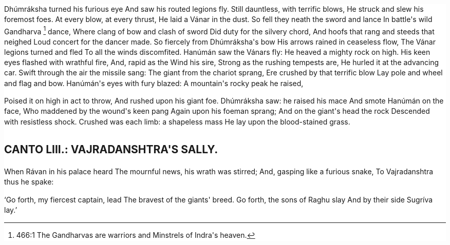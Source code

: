 Dhúmráksha turned his furious eye
And saw his routed legions fly.
Still dauntless, with terrific blows,
He struck and slew his foremost foes.
At every blow, at every thrust,
He laid a Vánar in the dust.
So fell they neath the sword and lance
In battle's wild Gandharva  [^971] dance,
Where clang of bow and clash of sword
Did duty for the silvery chord,
And hoofs that rang and steeds that neighed
Loud concert for the dancer made.
So fiercely from Dhúmráksha's bow
His arrows rained in ceaseless flow,
The Vánar legions turned and fled
To all the winds discomfited.
Hanúmán saw the Vánars fly:
He heaved a mighty rock on high.
His keen eyes flashed with wrathful fire,
And, rapid as the Wind his sire,
Strong as the rushing tempests are,
He hurled it at the advancing car.
Swift through the air the missile sang:
The giant from the chariot sprang,
Ere crushed by that terrific blow
Lay pole and wheel and flag and bow.
Hanúmán's eyes with fury blazed:
A mountain's rocky peak he raised,

Poised it on high in act to throw,
And rushed upon his giant foe.
Dhúmráksha saw: he raised his mace
And smote Hanúmán on the face,
Who maddened by the wound's keen pang
Again upon his foeman sprang;
And on the giant's head the rock
Descended with resistless shock.
Crushed was each limb: a shapeless mass
He lay upon the blood-stained grass.



## CANTO LIII.: VAJRADANSHTRA'S SALLY.

When Rávan in his palace heard
The mournful news, his wrath was stirred;
And, gasping like a furious snake,
To Vajradanshtra thus he spake:

‘Go forth, my fiercest captain, lead
The bravest of the giants' breed.
Go forth, the sons of Raghu slay
And by their side Sugríva lay.’


[^971]: 466:1 The Gandharvas are warriors and Minstrels of Indra's heaven.
[^972]: 467:1 I omit Cantos LV., LVI., LVII., and LVIII. which relate how Akampan and Prahasta sally out and fall. There is little novelty of incident in these Cantos and the result are exactly the same as before. In Canto LV. Akampan, at the command of Rávan, leads forth his troops. Evil omens are seen and heard. The enemies meet, and many fall on each side, the Vánars transfixed with arrows, the Rákshases crushed with rooks and trees.
[^973]: 468:1 ‘It is to be understood,’ says the commentator, 'that this is not \* the Akampan who has already been slain.\*
[^974]: 469:1 Ravan's son, whom Hanúmán killed when he first visited Lanká.
[^975]: 469:2 Níla was the son of Agni the God of Fire and possessed, like Milton's demons, the power of dilating and condensing his form at pleasure.
[^976]: 470:1 An ancient king of Ayodhyá said by some to have been Prithu's father.
[^977]: 470:2 The daughter of King Kus'adhwaja. She became an ascetic, and being insulted by Rávan in the woods where she was p. 471 performing penance, destroyed herself by entering fire, but was born again as Sitá to be in turn the destruction of him who had insulted her.
[^978]: 471:1 Nandís'vara was S'iva's chief attendant. Rávan had despised and laughed at him for appearing in the form of a monkey and the irritated Nandís'vara cursed him and foretold his destruction by monkeys.
[^979]: 471:2 Rávan once upheaved and shook Mount Kailása the favourite dwelling place of S'iva the consort of Umá, and was cursed in consequence by the offended Goddess.
[^980]: 471:3 Rambhá, who has several times been mentioned in the course of the poem, was one of the nymphs of heaven, and had been insulted by Rávan.
[^981]: 471:4 Punjikasthalá was the daughter of Varun. Rávan himself has mentioned in this book his insult to her, and the curse pronounced in consequeuce by Brahmá.
[^982]: 472:1 An ancient king of Ayodhyá said by some to have been Prithu's father.
[^983]: 472:2 The daughter of King Kus'adhwaja. She became an ascetic, and being insulted by Rávan in the woods where she was p. 473 performing penance, destroyed herself by entering fire, but was born again as Sitá to be in turn the destruction of him who had insulted her.
[^984]: 473:1 Nandisvara was S'iva's chief attendant. Rávan had despised and laughed at him for appearing in the form of a monkey and the irritated Nandis'vara cursed him and foretold his destruction by monkeys.
[^985]: 473:2 Rávan once upheaved and shook Mount Kailása the favourite dwelling place of S'iva the consort of Umá, and was cursed in consequence by the offended Goddess.
[^986]: 473:3 Rambhá, who has several times been mentioned in the course of the poem, was one of the nymphs of heaven, and had been insulted by Rávan.
[^987]: 473:4 Punjikasthalá was the daughter of Varun. Rávan himself has mentioned in this book his insult to her, and the curse pronounced in consequence by Brahma.